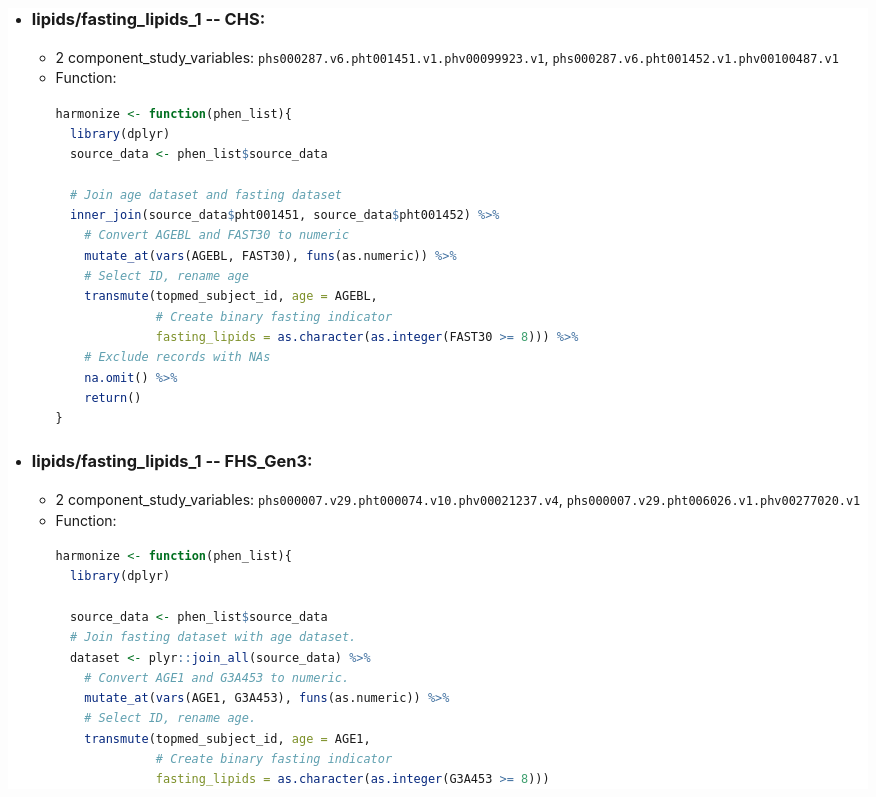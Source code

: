   * ### lipids/fasting_lipids_1 -- **CHS**:
    * 2 component_study_variables: `phs000287.v6.pht001451.v1.phv00099923.v1`, `phs000287.v6.pht001452.v1.phv00100487.v1`
    * Function:
      ```r
      harmonize <- function(phen_list){
        library(dplyr)
        source_data <- phen_list$source_data
      
        # Join age dataset and fasting dataset
        inner_join(source_data$pht001451, source_data$pht001452) %>%
          # Convert AGEBL and FAST30 to numeric
          mutate_at(vars(AGEBL, FAST30), funs(as.numeric)) %>%
          # Select ID, rename age
          transmute(topmed_subject_id, age = AGEBL,
                    # Create binary fasting indicator
                    fasting_lipids = as.character(as.integer(FAST30 >= 8))) %>%
          # Exclude records with NAs
          na.omit() %>%
          return()
      }
      ```
<a id="fasting_lipids_1-fhs_gen3"></a>
  * ### lipids/fasting_lipids_1 -- **FHS_Gen3**:
    * 2 component_study_variables: `phs000007.v29.pht000074.v10.phv00021237.v4`, `phs000007.v29.pht006026.v1.phv00277020.v1`
    * Function:
      ```r
      harmonize <- function(phen_list){
        library(dplyr)
      
        source_data <- phen_list$source_data
        # Join fasting dataset with age dataset.
        dataset <- plyr::join_all(source_data) %>%
          # Convert AGE1 and G3A453 to numeric.
          mutate_at(vars(AGE1, G3A453), funs(as.numeric)) %>%
          # Select ID, rename age.
          transmute(topmed_subject_id, age = AGE1,
                    # Create binary fasting indicator
                    fasting_lipids = as.character(as.integer(G3A453 >= 8)))
      